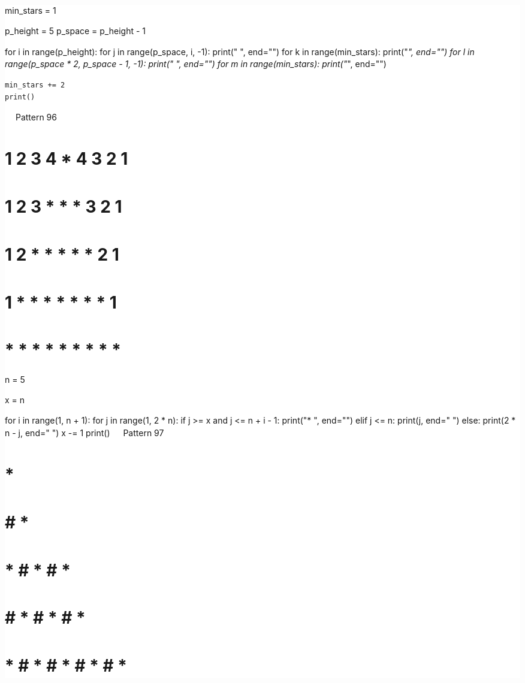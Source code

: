 min_stars = 1

p_height = 5
p_space = p_height - 1

for i in range(p_height):
    for j in range(p_space, i, -1):
        print(" ", end="")
    for k in range(min_stars):
        print("*", end="")
    for l in range(p_space * 2, p_space - 1, -1):
        print(" ", end="")
    for m in range(min_stars):
        print("*", end="")
    
    min_stars += 2
    print()
 
Pattern 96

# 1 2 3 4 * 4 3 2 1
# 1 2 3 * * * 3 2 1
# 1 2 * * * * * 2 1
# 1 * * * * * * * 1
# * * * * * * * * *

n = 5

x = n

for i in range(1, n + 1):
    for j in range(1, 2 * n):
        if j >= x and j <= n + i - 1:
            print("* ", end="")
        elif j <= n:
            print(j, end=" ")
        else:
            print(2 * n - j, end=" ")
    x -= 1
    print()
 
Pattern 97

#         *
#       # * #
#     * # * # *
#   # * # * # * #
# * # * # * # * # *
